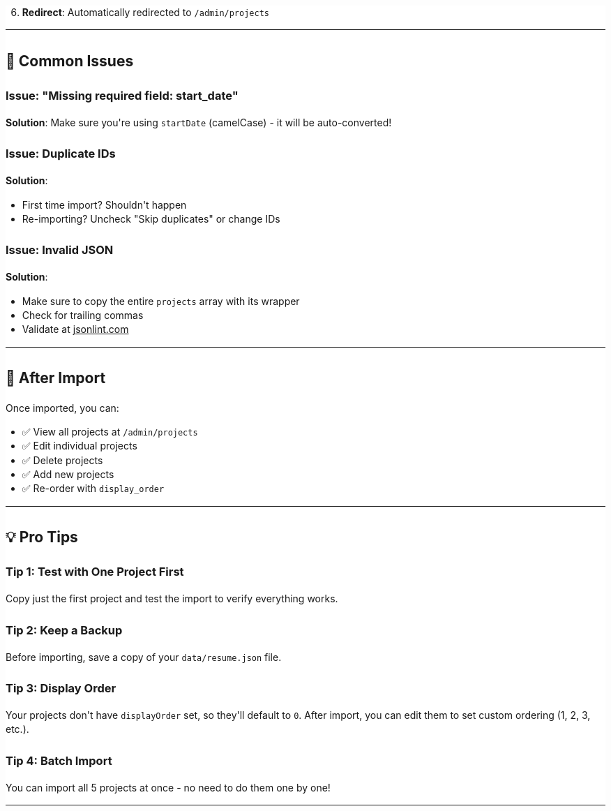 6. **Redirect**: Automatically redirected to `/admin/projects`

---

## 🚨 Common Issues

### Issue: "Missing required field: start_date"
**Solution**: Make sure you're using `startDate` (camelCase) - it will be auto-converted!

### Issue: Duplicate IDs
**Solution**:
- First time import? Shouldn't happen
- Re-importing? Uncheck "Skip duplicates" or change IDs

### Issue: Invalid JSON
**Solution**:
- Make sure to copy the entire `projects` array with its wrapper
- Check for trailing commas
- Validate at [jsonlint.com](https://jsonlint.com)

---

## 🔄 After Import

Once imported, you can:
- ✅ View all projects at `/admin/projects`
- ✅ Edit individual projects
- ✅ Delete projects
- ✅ Add new projects
- ✅ Re-order with `display_order`

---

## 💡 Pro Tips

### Tip 1: Test with One Project First
Copy just the first project and test the import to verify everything works.

### Tip 2: Keep a Backup
Before importing, save a copy of your `data/resume.json` file.

### Tip 3: Display Order
Your projects don't have `displayOrder` set, so they'll default to `0`. After import, you can edit them to set custom ordering (1, 2, 3, etc.).

### Tip 4: Batch Import
You can import all 5 projects at once - no need to do them one by one!

---
